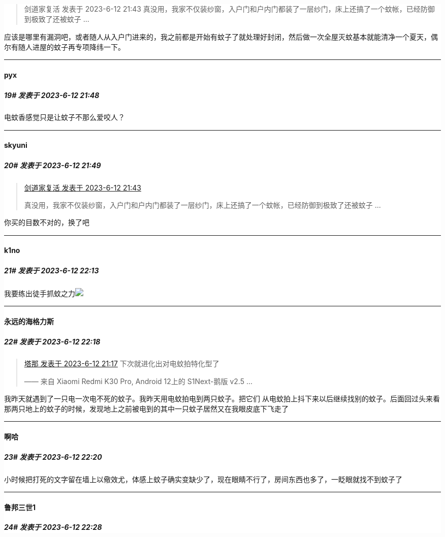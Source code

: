 <blockquote>剑道家复活 发表于 2023-6-12 21:43
真没用，我家不仅装纱窗，入户门和户内门都装了一层纱门，床上还搞了一个蚊帐，已经防御到极致了还被蚊子 ...</blockquote>
应该是哪里有漏洞吧，或者随人从入户门进来的，我之前都是开始有蚊子了就处理好封闭，然后做一次全屋灭蚊基本就能清净一个夏天，偶尔有随人进屋的蚊子再专项降纬一下。

*****

####  pyx  
##### 19#       发表于 2023-6-12 21:48

电蚊香感觉只是让蚊子不那么爱咬人？

*****

####  skyuni  
##### 20#       发表于 2023-6-12 21:49

<blockquote><a href="httphttps://bbs.saraba1st.com/2b/forum.php?mod=redirect&amp;goto=findpost&amp;pid=61257093&amp;ptid=2139703" target="_blank">剑道家复活 发表于 2023-6-12 21:43</a>

真没用，我家不仅装纱窗，入户门和户内门都装了一层纱门，床上还搞了一个蚊帐，已经防御到极致了还被蚊子 ...</blockquote>
你买的目数不对的，换了吧

*****

####  k1no  
##### 21#       发表于 2023-6-12 22:13

我要练出徒手抓蚊之力<img src="https://static.saraba1st.com/image/smiley/face2017/152.png" referrerpolicy="no-referrer">

*****

####  永远的海格力斯  
##### 22#       发表于 2023-6-12 22:18

<blockquote><a href="httphttps://bbs.saraba1st.com/2b/forum.php?mod=redirect&amp;goto=findpost&amp;pid=61256736&amp;ptid=2139703" target="_blank">塔那 发表于 2023-6-12 21:17</a>
下次就进化出对电蚊拍特化型了

—— 来自 Xiaomi Redmi K30 Pro, Android 12上的 S1Next-鹅版 v2.5 ...</blockquote>
我昨天就遇到了一只电一次电不死的蚊子。我昨天用电蚊拍电到两只蚊子。把它们 从电蚊拍上抖下来以后继续找别的蚊子。后面回过头来看那两只地上的蚊子的时候，发现地上之前被电到的其中一只蚊子居然又在我眼皮底下飞走了

*****

####  啊哈  
##### 23#       发表于 2023-6-12 22:20

小时候把打死的文字留在墙上以儆效尤，体感上蚊子确实变缺少了，现在眼睛不行了，房间东西也多了，一眨眼就找不到蚊子了

*****

####  鲁邦三世1  
##### 24#       发表于 2023-6-12 22:28
